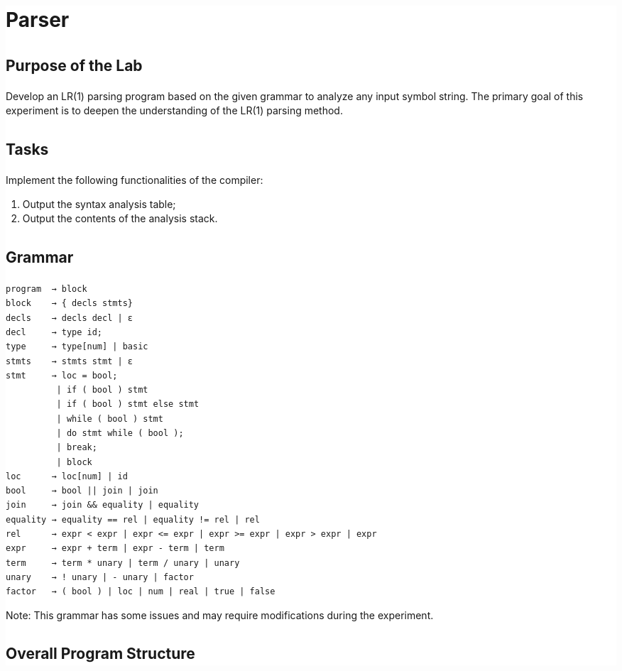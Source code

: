 # Parser

## Purpose of the Lab

Develop an LR(1) parsing program based on the given grammar to analyze any input symbol string. The primary goal of this experiment is to deepen the understanding of the LR(1) parsing method.

## Tasks
Implement the following functionalities of the compiler:
1. Output the syntax analysis table;
2. Output the contents of the analysis stack.

## Grammar
```
program  → block 
block    → { decls stmts} 
decls    → decls decl | ε 
decl     → type id; 
type     → type[num] | basic 
stmts    → stmts stmt | ε 
stmt     → loc = bool; 
          | if ( bool ) stmt 
          | if ( bool ) stmt else stmt 
          | while ( bool ) stmt 
          | do stmt while ( bool ); 
          | break; 
          | block 
loc      → loc[num] | id 
bool     → bool || join | join 
join     → join && equality | equality 
equality → equality == rel | equality != rel | rel 
rel      → expr < expr | expr <= expr | expr >= expr | expr > expr | expr 
expr     → expr + term | expr - term | term 
term     → term * unary | term / unary | unary 
unary    → ! unary | - unary | factor 
factor   → ( bool ) | loc | num | real | true | false
```

Note: This grammar has some issues and may require modifications during the experiment.

## Overall Program Structure
